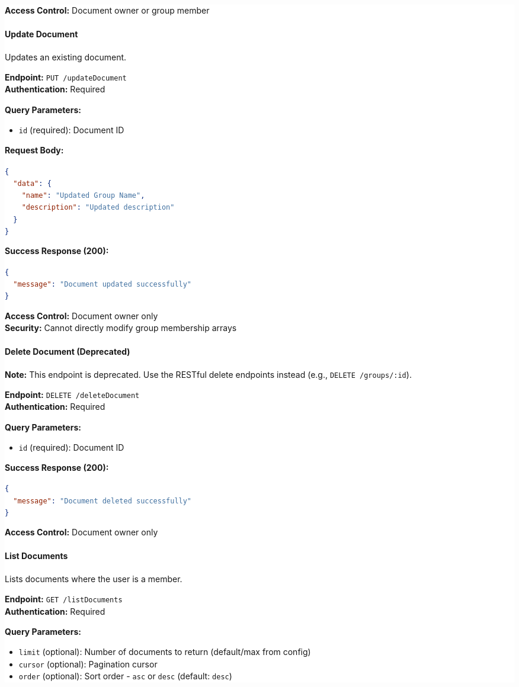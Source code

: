 **Access Control:** Document owner or group member

#### Update Document
Updates an existing document.

**Endpoint:** `PUT /updateDocument`  
**Authentication:** Required

**Query Parameters:**
- `id` (required): Document ID

**Request Body:**
```json
{
  "data": {
    "name": "Updated Group Name",
    "description": "Updated description"
  }
}
```

**Success Response (200):**
```json
{
  "message": "Document updated successfully"
}
```

**Access Control:** Document owner only  
**Security:** Cannot directly modify group membership arrays

#### Delete Document (Deprecated)
**Note:** This endpoint is deprecated. Use the RESTful delete endpoints instead (e.g., `DELETE /groups/:id`).

**Endpoint:** `DELETE /deleteDocument`  
**Authentication:** Required

**Query Parameters:**
- `id` (required): Document ID

**Success Response (200):**
```json
{
  "message": "Document deleted successfully"
}
```

**Access Control:** Document owner only

#### List Documents
Lists documents where the user is a member.

**Endpoint:** `GET /listDocuments`  
**Authentication:** Required

**Query Parameters:**
- `limit` (optional): Number of documents to return (default/max from config)
- `cursor` (optional): Pagination cursor
- `order` (optional): Sort order - `asc` or `desc` (default: `desc`)
